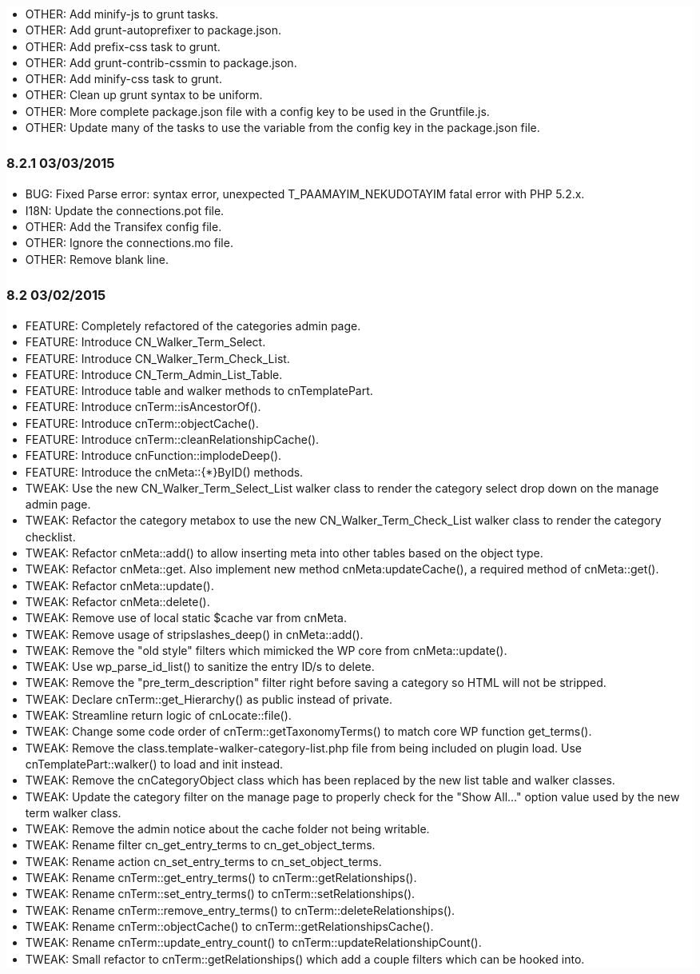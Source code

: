 * OTHER: Add minify-js to grunt tasks.
* OTHER: Add grunt-autoprefixer to package.json.
* OTHER: Add prefix-css task to grunt.
* OTHER: Add grunt-contrib-cssmin to package.json.
* OTHER: Add minify-css task to grunt.
* OTHER: Clean up grunt syntax to be uniform.
* OTHER: More complete package.json file with a config key to be used in the Gruntfile.js.
* OTHER: Update many of the tasks to use the variable from the config key in the package.json file.

### 8.2.1 03/03/2015 ###
* BUG: Fixed Parse error: syntax error, unexpected T_PAAMAYIM_NEKUDOTAYIM fatal error with PHP 5.2.x.
* I18N: Update the connections.pot file.
* OTHER: Add the Transifex config file.
* OTHER: Ignore the connections.mo file.
* OTHER: Remove blank line.

### 8.2 03/02/2015 ###
* FEATURE: Completely refactored of the categories admin page.
* FEATURE: Introduce CN_Walker_Term_Select.
* FEATURE: Introduce CN_Walker_Term_Check_List.
* FEATURE: Introduce CN_Term_Admin_List_Table.
* FEATURE: Introduce table and walker methods to cnTemplatePart.
* FEATURE: Introduce cnTerm::isAncestorOf().
* FEATURE: Introduce cnTerm::objectCache().
* FEATURE: Introduce cnTerm::cleanRelationshipCache().
* FEATURE: Introduce cnFunction::implodeDeep().
* FEATURE: Introduce the cnMeta::{*}ByID() methods.
* TWEAK: Use the new CN_Walker_Term_Select_List walker class to render the category select drop down on the manage admin page.
* TWEAK: Refactor the category metabox to use the new CN_Walker_Term_Check_List walker class to render the category checklist.
* TWEAK: Refactor cnMeta::add() to allow inserting meta into other tables based on the object type.
* TWEAK: Refactor cnMeta::get. Also implement new method cnMeta:updateCache(), a required method of cnMeta::get().
* TWEAK: Refactor cnMeta::update().
* TWEAK: Refactor cnMeta::delete().
* TWEAK: Remove use of local static $cache var from cnMeta.
* TWEAK: Remove usage of stripslashes_deep() in cnMeta::add().
* TWEAK: Remove the "old style" filters which mimicked the WP core from cnMeta::update().
* TWEAK: Use wp_parse_id_list() to sanitize the entry ID/s to delete.
* TWEAK: Remove the "pre_term_description" filter right before saving a category so HTML will not be stripped.
* TWEAK: Declare cnTerm::get_Hierarchy() as public instead of private.
* TWEAK: Streamline return logic of cnLocate::file().
* TWEAK: Change some code order of cnTerm::getTaxonomyTerms() to match core WP function get_terms().
* TWEAK: Remove the class.template-walker-category-list.php file from being included on plugin load. Use cnTemplatePart::walker() to load and init instead.
* TWEAK: Remove the cnCategoryObject class which has been replaced by the new list table and walker classes.
* TWEAK: Update the category filter on the manage page to properly check for the "Show All..." option value used by the new term walker class.
* TWEAK: Remove the admin notice about the cache folder not being writable.
* TWEAK: Rename filter cn_get_entry_terms to cn_get_object_terms.
* TWEAK: Rename action cn_set_entry_terms to cn_set_object_terms.
* TWEAK: Rename cnTerm::get_entry_terms() to cnTerm::getRelationships().
* TWEAK: Rename cnTerm::set_entry_terms() to cnTerm::setRelationships().
* TWEAK: Rename cnTerm::remove_entry_terms() to cnTerm::deleteRelationships().
* TWEAK: Rename cnTerm::objectCache() to cnTerm::getRelationshipsCache().
* TWEAK: Rename cnTerm::update_entry_count() to cnTerm::updateRelationshipCount().
* TWEAK: Small refactor to cnTerm::getRelationships() which add a couple filters which can be hooked into.